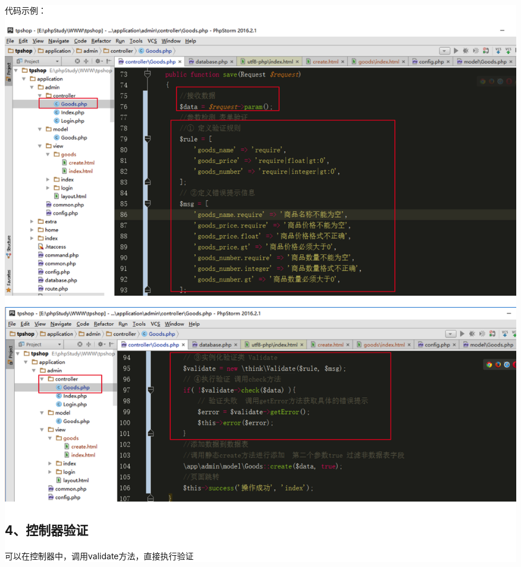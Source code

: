 代码示例：

![image-20190705230926361](./img/image-20190705230926361.png)

 ![image-20190705230951094](./img/image-20190705230951094.png)

## 4、控制器验证

可以在控制器中，调用validate方法，直接执行验证
